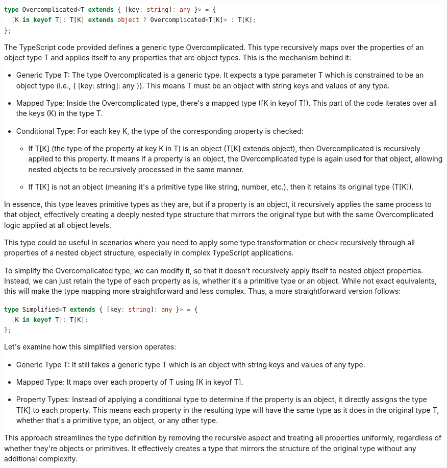```typescript
type Overcomplicated<T extends { [key: string]: any }> = {
  [K in keyof T]: T[K] extends object ? Overcomplicated<T[K]> : T[K];
};
```

The TypeScript code provided defines a generic type Overcomplicated. This type recursively maps over the properties of an object type T and applies itself to any properties that are object types. This is the mechanism behind it:

- Generic Type T: The type Overcomplicated is a generic type. It expects a type parameter T which is constrained to be an object type (i.e., { [key: string]: any }). This means T must be an object with string keys and values of any type.

- Mapped Type: Inside the Overcomplicated type, there's a mapped type ([K in keyof T]). This part of the code iterates over all the keys (K) in the type T.

- Conditional Type: For each key K, the type of the corresponding property is checked:

  - If T[K] (the type of the property at key K in T) is an object (T[K] extends object), then Overcomplicated is recursively applied to this property. It means if a property is an object, the Overcomplicated type is again used for that object, allowing nested objects to be recursively processed in the same manner.

  - If T[K] is not an object (meaning it's a primitive type like string, number, etc.), then it retains its original type (T[K]).

In essence, this type leaves primitive types as they are, but if a property is an object, it recursively applies the same process to that object, effectively creating a deeply nested type structure that mirrors the original type but with the same Overcomplicated logic applied at all object levels.

This type could be useful in scenarios where you need to apply some type transformation or check recursively through all properties of a nested object structure, especially in complex TypeScript applications.

To simplify the Overcomplicated type, we can modify it, so that it doesn't recursively apply itself to nested object properties. Instead, we can just retain the type of each property as is, whether it's a primitive type or an object. While not exact equivalents, this will make the type mapping more straightforward and less complex. Thus, a more straightforward version follows:

```typescript
type Simplified<T extends { [key: string]: any }> = {
  [K in keyof T]: T[K];
};
```

Let's examine how this simplified version operates:

- Generic Type T: It still takes a generic type T which is an object with string keys and values of any type.

- Mapped Type: It maps over each property of T using [K in keyof T].

- Property Types: Instead of applying a conditional type to determine if the property is an object, it directly assigns the type T[K] to each property. This means each property in the resulting type will have the same type as it does in the original type T, whether that's a primitive type, an object, or any other type.

This approach streamlines the type definition by removing the recursive aspect and treating all properties uniformly, regardless of whether they're objects or primitives. It effectively creates a type that mirrors the structure of the original type without any additional complexity.
